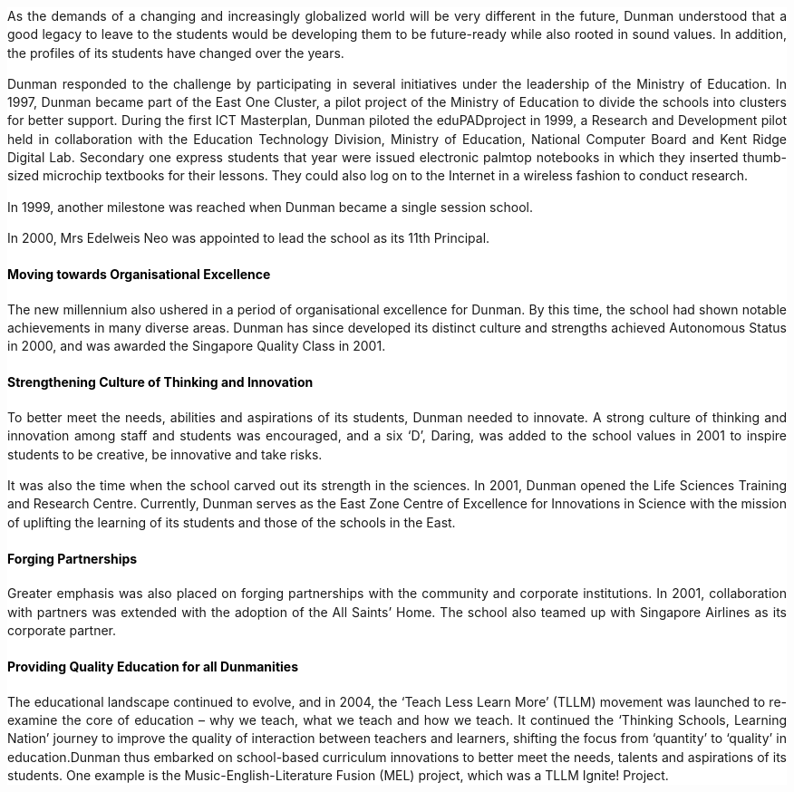 <p style="text-align: justify;">As the demands of a changing and increasingly globalized world will be very different in the future, Dunman understood that a good legacy to leave to the students would be developing them to be future-ready while also rooted in sound values. In addition, the profiles of its students have changed over the years. </p>

<p style="text-align: justify;">Dunman responded to the challenge by participating in several initiatives under the leadership of the Ministry of Education. In 1997, Dunman became part of the East One Cluster, a pilot project of the Ministry of Education to divide the schools into clusters for better support. During the first ICT Masterplan, Dunman piloted the eduPADproject in 1999, a Research and Development pilot held in collaboration with the Education Technology Division, Ministry of Education, National Computer Board and Kent Ridge Digital Lab. Secondary one express students that year were issued electronic palmtop notebooks in which they inserted thumb-sized microchip textbooks for their lessons. They could also log on to the Internet in a wireless fashion to conduct research.</p>

<p style="text-align: justify;">In 1999, another milestone was reached when Dunman became a single session school.</p>

<p style="text-align: justify;">In 2000, Mrs Edelweis Neo was appointed to lead the school as its 11th Principal.</p>

#### <span style="color: black"> <b>Moving towards Organisational Excellence</b> </span>

<p style="text-align: justify;">The new millennium also ushered in a period of organisational excellence for Dunman. By this time, the school had shown notable achievements in many diverse areas. Dunman has since developed its distinct culture and strengths achieved Autonomous Status in 2000, and was awarded the Singapore Quality Class in 2001.</p>

#### <span style="color: black"> <b>Strengthening Culture of Thinking and Innovation</b> </span>

<p style="text-align: justify;">To better meet the needs, abilities and aspirations of its students, Dunman needed to innovate. A strong culture of thinking and innovation among staff and students was encouraged, and a six ‘D’, Daring, was added to the school values in 2001 to inspire students to be creative, be innovative and take risks.</p>

<p style="text-align: justify;">It was also the time when the school carved out its strength in the sciences. In 2001, Dunman opened the Life Sciences Training and Research Centre. Currently, Dunman serves as the East Zone Centre of Excellence for Innovations in Science with the mission of uplifting the learning of its students and those of the schools in the East.</p>

#### <span style="color: black"> <b>Forging Partnerships</b> </span>

<p style="text-align: justify;">Greater emphasis was also placed on forging partnerships with the community and corporate institutions. In 2001, collaboration with partners was extended with the adoption of the All Saints’ Home. The school also teamed up with Singapore Airlines as its corporate partner.</p>

#### <span style="color: black"> <b>Providing Quality Education for all Dunmanities</b> </span>

<p style="text-align: justify;">The educational landscape continued to evolve, and in 2004, the ‘Teach Less Learn More’ (TLLM) movement was launched to re-examine the core of education – why we teach, what we teach and how we teach. It continued the ‘Thinking Schools, Learning Nation’ journey to improve the quality of interaction between teachers and learners, shifting the focus from ‘quantity’ to ‘quality’ in education.Dunman thus embarked on school-based curriculum innovations to better meet the needs, talents and aspirations of its students. One example is the Music-English-Literature Fusion (MEL) project, which was a TLLM Ignite! Project.</p>
